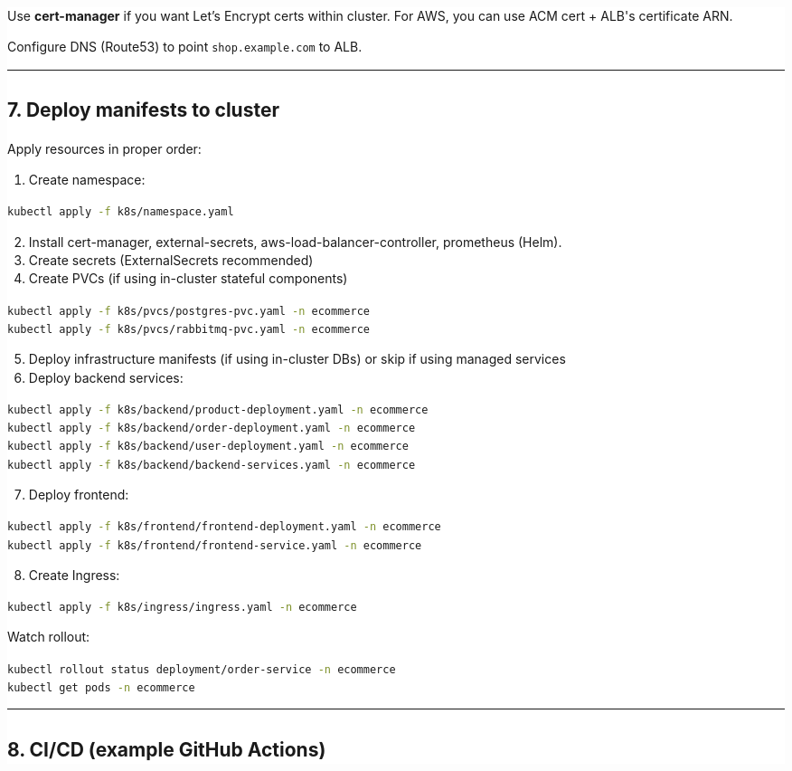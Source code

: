 Use **cert-manager** if you want Let’s Encrypt certs within cluster. For AWS, you can use ACM cert + ALB's certificate ARN.

Configure DNS (Route53) to point `shop.example.com` to ALB.

---

## 7. Deploy manifests to cluster

Apply resources in proper order:

1. Create namespace:

```bash
kubectl apply -f k8s/namespace.yaml
```

2. Install cert-manager, external-secrets, aws-load-balancer-controller, prometheus (Helm).
3. Create secrets (ExternalSecrets recommended)
4. Create PVCs (if using in-cluster stateful components)

```bash
kubectl apply -f k8s/pvcs/postgres-pvc.yaml -n ecommerce
kubectl apply -f k8s/pvcs/rabbitmq-pvc.yaml -n ecommerce
```

5. Deploy infrastructure manifests (if using in-cluster DBs) or skip if using managed services
6. Deploy backend services:

```bash
kubectl apply -f k8s/backend/product-deployment.yaml -n ecommerce
kubectl apply -f k8s/backend/order-deployment.yaml -n ecommerce
kubectl apply -f k8s/backend/user-deployment.yaml -n ecommerce
kubectl apply -f k8s/backend/backend-services.yaml -n ecommerce
```

7. Deploy frontend:

```bash
kubectl apply -f k8s/frontend/frontend-deployment.yaml -n ecommerce
kubectl apply -f k8s/frontend/frontend-service.yaml -n ecommerce
```

8. Create Ingress:

```bash
kubectl apply -f k8s/ingress/ingress.yaml -n ecommerce
```

Watch rollout:

```bash
kubectl rollout status deployment/order-service -n ecommerce
kubectl get pods -n ecommerce
```

---

## 8. CI/CD (example GitHub Actions)
